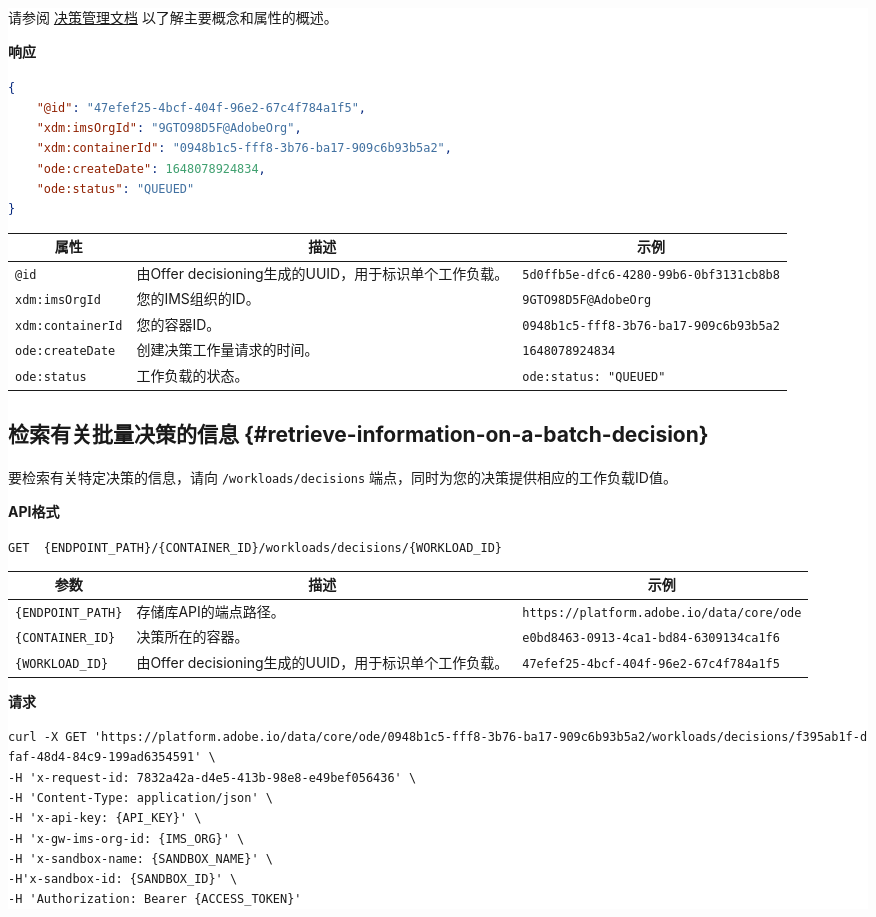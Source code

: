 请参阅 [决策管理文档](../../get-started/starting-offer-decisioning.md) 以了解主要概念和属性的概述。

**响应**

```json
{
    "@id": "47efef25-4bcf-404f-96e2-67c4f784a1f5",
    "xdm:imsOrgId": "9GTO98D5F@AdobeOrg",
    "xdm:containerId": "0948b1c5-fff8-3b76-ba17-909c6b93b5a2",
    "ode:createDate": 1648078924834,
    "ode:status": "QUEUED"
}
```

| 属性 | 描述 | 示例 |
| -------- | ----------- | ------- |
| `@id` | 由Offer decisioning生成的UUID，用于标识单个工作负载。 | `5d0ffb5e-dfc6-4280-99b6-0bf3131cb8b8` |
| `xdm:imsOrgId` | 您的IMS组织的ID。 | `9GTO98D5F@AdobeOrg` |
| `xdm:containerId` | 您的容器ID。 | `0948b1c5-fff8-3b76-ba17-909c6b93b5a2` |
| `ode:createDate` | 创建决策工作量请求的时间。 | `1648078924834` |
| `ode:status` | 工作负载的状态。 | `ode:status: "QUEUED"` |

## 检索有关批量决策的信息 {#retrieve-information-on-a-batch-decision}

要检索有关特定决策的信息，请向 `/workloads/decisions` 端点，同时为您的决策提供相应的工作负载ID值。

**API格式**

```https
GET  {ENDPOINT_PATH}/{CONTAINER_ID}/workloads/decisions/{WORKLOAD_ID}
```

| 参数 | 描述 | 示例 |
| --------- | ----------- | ------- |
| `{ENDPOINT_PATH}` | 存储库API的端点路径。 | `https://platform.adobe.io/data/core/ode` |
| `{CONTAINER_ID}` | 决策所在的容器。 | `e0bd8463-0913-4ca1-bd84-6309134ca1f6` |
| `{WORKLOAD_ID}` | 由Offer decisioning生成的UUID，用于标识单个工作负载。 | `47efef25-4bcf-404f-96e2-67c4f784a1f5` |

**请求**

```shell
curl -X GET 'https://platform.adobe.io/data/core/ode/0948b1c5-fff8-3b76-ba17-909c6b93b5a2/workloads/decisions/f395ab1f-dfaf-48d4-84c9-199ad6354591' \
-H 'x-request-id: 7832a42a-d4e5-413b-98e8-e49bef056436' \
-H 'Content-Type: application/json' \
-H 'x-api-key: {API_KEY}' \
-H 'x-gw-ims-org-id: {IMS_ORG}' \
-H 'x-sandbox-name: {SANDBOX_NAME}' \
-H'x-sandbox-id: {SANDBOX_ID}' \
-H 'Authorization: Bearer {ACCESS_TOKEN}'
```
